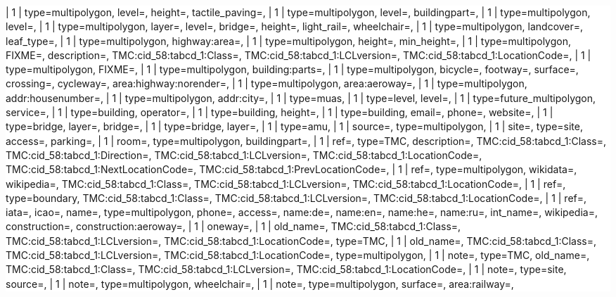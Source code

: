 |      1  |  type=multipolygon, level=, height=, tactile_paving=, 
|      1  |  type=multipolygon, level=, buildingpart=, 
|      1  |  type=multipolygon, level=, 
|      1  |  type=multipolygon, layer=, level=, bridge=, height=, light_rail=, wheelchair=, 
|      1  |  type=multipolygon, landcover=, leaf_type=, 
|      1  |  type=multipolygon, highway:area=, 
|      1  |  type=multipolygon, height=, min_height=, 
|      1  |  type=multipolygon, FIXME=, description=, TMC:cid_58:tabcd_1:Class=, TMC:cid_58:tabcd_1:LCLversion=, TMC:cid_58:tabcd_1:LocationCode=, 
|      1  |  type=multipolygon, FIXME=, 
|      1  |  type=multipolygon, building:parts=, 
|      1  |  type=multipolygon, bicycle=, footway=, surface=, crossing=, cycleway=, area:highway:norender=, 
|      1  |  type=multipolygon, area:aeroway=, 
|      1  |  type=multipolygon, addr:housenumber=, 
|      1  |  type=multipolygon, addr:city=, 
|      1  |  type=muas, 
|      1  |  type=level, level=, 
|      1  |  type=future_multipolygon, service=, 
|      1  |  type=building, operator=, 
|      1  |  type=building, height=, 
|      1  |  type=building, email=, phone=, website=, 
|      1  |  type=bridge, layer=, bridge=, 
|      1  |  type=bridge, layer=, 
|      1  |  type=amu, 
|      1  |  source=, type=multipolygon, 
|      1  |  site=, type=site, access=, parking=, 
|      1  |  room=, type=multipolygon, buildingpart=, 
|      1  |  ref=, type=TMC, description=, TMC:cid_58:tabcd_1:Class=, TMC:cid_58:tabcd_1:Direction=, TMC:cid_58:tabcd_1:LCLversion=, TMC:cid_58:tabcd_1:LocationCode=, TMC:cid_58:tabcd_1:NextLocationCode=, TMC:cid_58:tabcd_1:PrevLocationCode=, 
|      1  |  ref=, type=multipolygon, wikidata=, wikipedia=, TMC:cid_58:tabcd_1:Class=, TMC:cid_58:tabcd_1:LCLversion=, TMC:cid_58:tabcd_1:LocationCode=, 
|      1  |  ref=, type=boundary, TMC:cid_58:tabcd_1:Class=, TMC:cid_58:tabcd_1:LCLversion=, TMC:cid_58:tabcd_1:LocationCode=, 
|      1  |  ref=, iata=, icao=, name=, type=multipolygon, phone=, access=, name:de=, name:en=, name:he=, name:ru=, int_name=, wikipedia=, construction=, construction:aeroway=, 
|      1  |  oneway=, 
|      1  |  old_name=, TMC:cid_58:tabcd_1:Class=, TMC:cid_58:tabcd_1:LCLversion=, TMC:cid_58:tabcd_1:LocationCode=, type=TMC, 
|      1  |  old_name=, TMC:cid_58:tabcd_1:Class=, TMC:cid_58:tabcd_1:LCLversion=, TMC:cid_58:tabcd_1:LocationCode=, type=multipolygon, 
|      1  |  note=, type=TMC, old_name=, TMC:cid_58:tabcd_1:Class=, TMC:cid_58:tabcd_1:LCLversion=, TMC:cid_58:tabcd_1:LocationCode=, 
|      1  |  note=, type=site, source=, 
|      1  |  note=, type=multipolygon, wheelchair=, 
|      1  |  note=, type=multipolygon, surface=, area:railway=, 